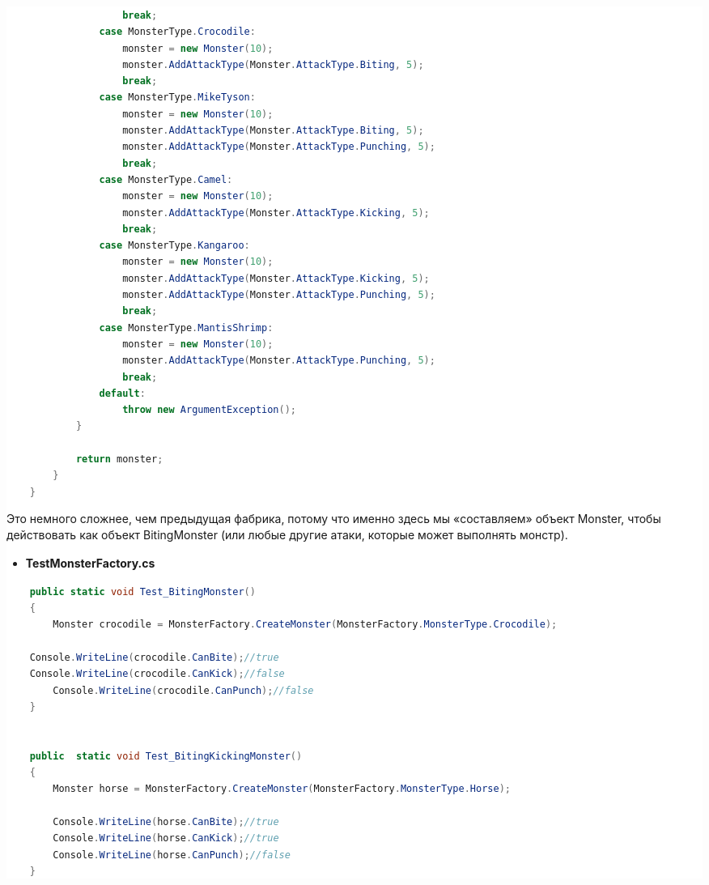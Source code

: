 ```csharp
                    break;
                case MonsterType.Crocodile:
                    monster = new Monster(10);
                    monster.AddAttackType(Monster.AttackType.Biting, 5);
                    break;
                case MonsterType.MikeTyson:
                    monster = new Monster(10);
                    monster.AddAttackType(Monster.AttackType.Biting, 5);
                    monster.AddAttackType(Monster.AttackType.Punching, 5);
                    break;
                case MonsterType.Camel:
                    monster = new Monster(10);
                    monster.AddAttackType(Monster.AttackType.Kicking, 5);
                    break;
                case MonsterType.Kangaroo:
                    monster = new Monster(10);
                    monster.AddAttackType(Monster.AttackType.Kicking, 5);
                    monster.AddAttackType(Monster.AttackType.Punching, 5);
                    break;
                case MonsterType.MantisShrimp:
                    monster = new Monster(10);
                    monster.AddAttackType(Monster.AttackType.Punching, 5);
                    break;
                default:
                    throw new ArgumentException();
            }
 
            return monster;
        }
    }
```
Это немного сложнее, чем предыдущая фабрика, потому что именно здесь мы «составляем» объект Monster, чтобы действовать как объект BitingMonster (или любые другие атаки, которые может выполнять монстр).

* **TestMonsterFactory.cs**

```csharp
    public static void Test_BitingMonster()
    {
        Monster crocodile = MonsterFactory.CreateMonster(MonsterFactory.MonsterType.Crocodile);

    Console.WriteLine(crocodile.CanBite);//true
    Console.WriteLine(crocodile.CanKick);//false
        Console.WriteLine(crocodile.CanPunch);//false
    }


    public  static void Test_BitingKickingMonster()
    {
        Monster horse = MonsterFactory.CreateMonster(MonsterFactory.MonsterType.Horse);

        Console.WriteLine(horse.CanBite);//true
        Console.WriteLine(horse.CanKick);//true
        Console.WriteLine(horse.CanPunch);//false
    }
```
